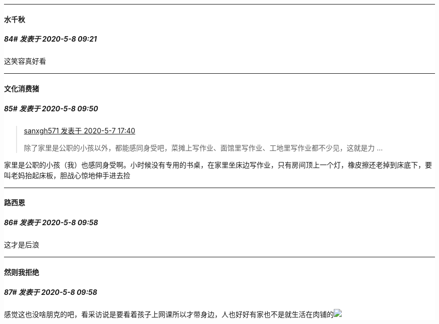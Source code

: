 




*****

####  水千秋  
##### 84#       发表于 2020-5-8 09:21




这笑容真好看







*****

####  文化消费猪  
##### 85#       发表于 2020-5-8 09:50



<blockquote><a href="httphttps://bbs.saraba1st.com/2b/forum.php?mod=redirect&amp;goto=findpost&amp;pid=47334415&amp;ptid=1933289" target="_blank">sanxgh571 发表于 2020-5-7 17:40</a>

除了家里是公职的小孩以外，都能感同身受吧，菜摊上写作业、面馆里写作业、工地里写作业都不少见，这就是力 ...</blockquote>
家里是公职的小孩（我）也感同身受啊。小时候没有专用的书桌，在家里坐床边写作业，只有房间顶上一个灯，橡皮擦还老掉到床底下，要叫老妈抬起床板，胆战心惊地伸手进去捡







*****

####  路西恩  
##### 86#       发表于 2020-5-8 09:58




这才是后浪







*****

####  然则我拒绝  
##### 87#       发表于 2020-5-8 09:58




感觉这也没啥朋克的吧，看采访说是要看着孩子上网课所以才带身边，人也好好有家也不是就生活在肉铺的<img src="https://static.saraba1st.com/image/smiley/face2017/002.png" referrerpolicy="no-referrer">




